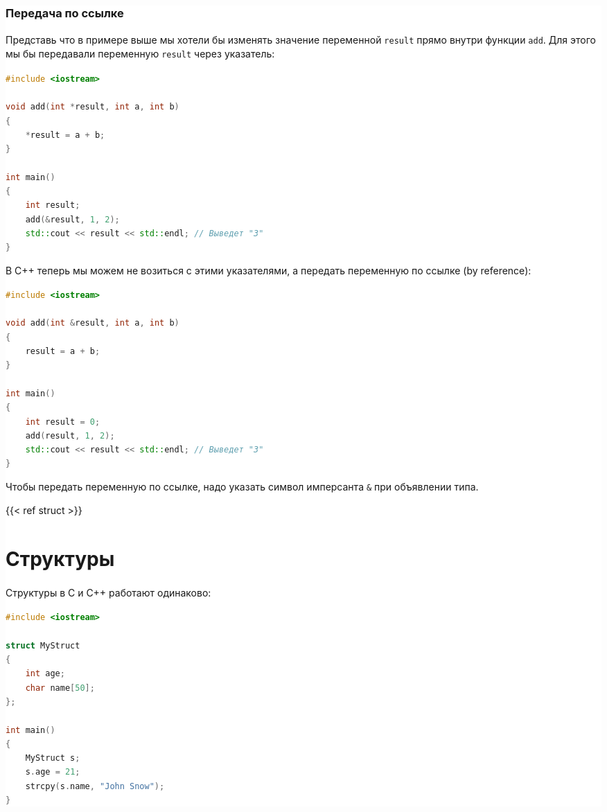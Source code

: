 ### Передача по ссылке

Представь что в примере выше мы хотели бы изменять значение переменной `result` прямо внутри функции `add`. Для этого мы бы передавали переменную `result` через указатель:

```cpp
#include <iostream>

void add(int *result, int a, int b)
{
	*result = a + b;
}

int main()
{
	int result;
	add(&result, 1, 2);
	std::cout << result << std::endl; // Выведет "3"
}
```

В C++ теперь мы можем не возиться с этими указателями, а передать переменную по ссылке (by reference):

```cpp
#include <iostream>

void add(int &result, int a, int b)
{
	result = a + b;
}

int main()
{
	int result = 0;
	add(result, 1, 2);
	std::cout << result << std::endl; // Выведет "3"
}
```

Чтобы передать переменную по ссылке, надо указать символ имперсанта `&` при объявлении типа.

{{< ref struct >}}
# Структуры

Структуры в C и C++ работают одинаково:

```cpp
#include <iostream>

struct MyStruct
{
	int age;
	char name[50];
};

int main()
{
	MyStruct s;
	s.age = 21;
	strcpy(s.name, "John Snow");
}
```
